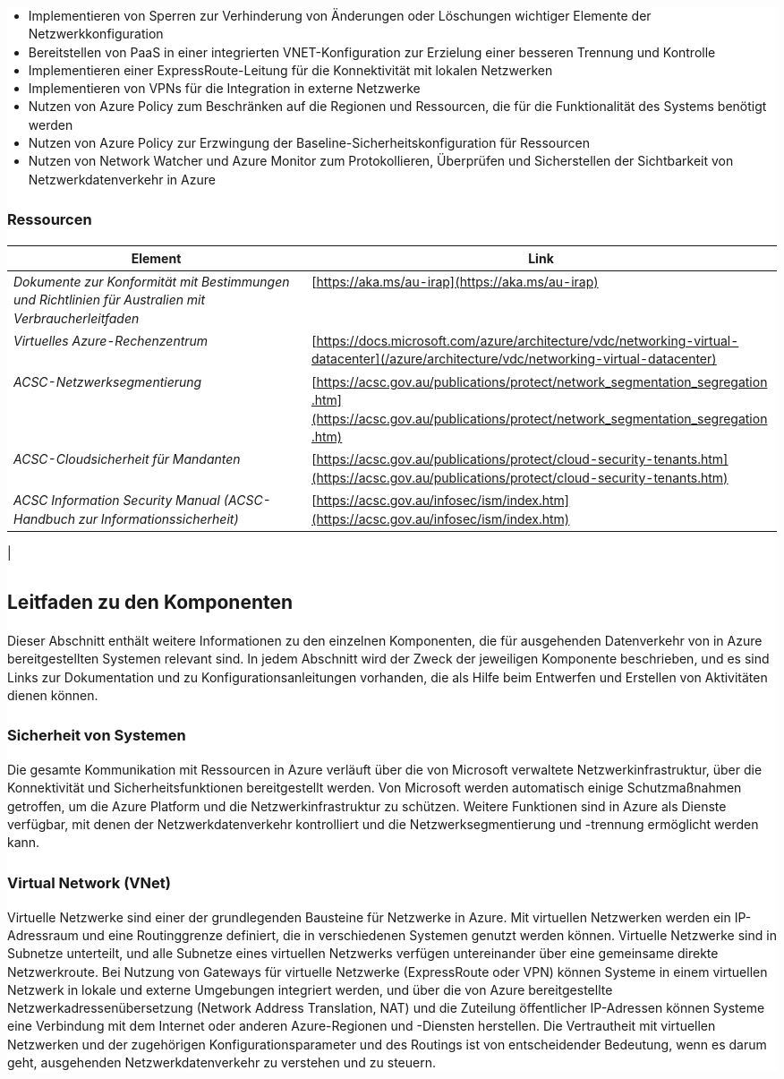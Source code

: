 * Implementieren von Sperren zur Verhinderung von Änderungen oder Löschungen wichtiger Elemente der Netzwerkkonfiguration
* Bereitstellen von PaaS in einer integrierten VNET-Konfiguration zur Erzielung einer besseren Trennung und Kontrolle
* Implementieren einer ExpressRoute-Leitung für die Konnektivität mit lokalen Netzwerken
* Implementieren von VPNs für die Integration in externe Netzwerke
* Nutzen von Azure Policy zum Beschränken auf die Regionen und Ressourcen, die für die Funktionalität des Systems benötigt werden
* Nutzen von Azure Policy zur Erzwingung der Baseline-Sicherheitskonfiguration für Ressourcen
* Nutzen von Network Watcher und Azure Monitor zum Protokollieren, Überprüfen und Sicherstellen der Sichtbarkeit von Netzwerkdatenverkehr in Azure

### <a name="resources"></a>Ressourcen

Element | Link
-----------| ---------
_Dokumente zur Konformität mit Bestimmungen und Richtlinien für Australien mit Verbraucherleitfaden_ | [https://aka.ms/au-irap](https://aka.ms/au-irap)
_Virtuelles Azure-Rechenzentrum_ | [https://docs.microsoft.com/azure/architecture/vdc/networking-virtual-datacenter](/azure/architecture/vdc/networking-virtual-datacenter)
_ACSC-Netzwerksegmentierung_ | [https://acsc.gov.au/publications/protect/network_segmentation_segregation.htm](https://acsc.gov.au/publications/protect/network_segmentation_segregation.htm)
_ACSC-Cloudsicherheit für Mandanten_ | [https://acsc.gov.au/publications/protect/cloud-security-tenants.htm](https://acsc.gov.au/publications/protect/cloud-security-tenants.htm)
_ACSC Information Security Manual (ACSC-Handbuch zur Informationssicherheit)_ | [https://acsc.gov.au/infosec/ism/index.htm](https://acsc.gov.au/infosec/ism/index.htm)
|

## <a name="component-guidance"></a>Leitfaden zu den Komponenten

Dieser Abschnitt enthält weitere Informationen zu den einzelnen Komponenten, die für ausgehenden Datenverkehr von in Azure bereitgestellten Systemen relevant sind. In jedem Abschnitt wird der Zweck der jeweiligen Komponente beschrieben, und es sind Links zur Dokumentation und zu Konfigurationsanleitungen vorhanden, die als Hilfe beim Entwerfen und Erstellen von Aktivitäten dienen können.

### <a name="systems-security"></a>Sicherheit von Systemen

Die gesamte Kommunikation mit Ressourcen in Azure verläuft über die von Microsoft verwaltete Netzwerkinfrastruktur, über die Konnektivität und Sicherheitsfunktionen bereitgestellt werden. Von Microsoft werden automatisch einige Schutzmaßnahmen getroffen, um die Azure Platform und die Netzwerkinfrastruktur zu schützen. Weitere Funktionen sind in Azure als Dienste verfügbar, mit denen der Netzwerkdatenverkehr kontrolliert und die Netzwerksegmentierung und -trennung ermöglicht werden kann.

### <a name="virtual-network-vnet"></a>Virtual Network (VNet)

Virtuelle Netzwerke sind einer der grundlegenden Bausteine für Netzwerke in Azure. Mit virtuellen Netzwerken werden ein IP-Adressraum und eine Routinggrenze definiert, die in verschiedenen Systemen genutzt werden können. Virtuelle Netzwerke sind in Subnetze unterteilt, und alle Subnetze eines virtuellen Netzwerks verfügen untereinander über eine gemeinsame direkte Netzwerkroute. Bei Nutzung von Gateways für virtuelle Netzwerke (ExpressRoute oder VPN) können Systeme in einem virtuellen Netzwerk in lokale und externe Umgebungen integriert werden, und über die von Azure bereitgestellte Netzwerkadressenübersetzung (Network Address Translation, NAT) und die Zuteilung öffentlicher IP-Adressen können Systeme eine Verbindung mit dem Internet oder anderen Azure-Regionen und -Diensten herstellen. Die Vertrautheit mit virtuellen Netzwerken und der zugehörigen Konfigurationsparameter und des Routings ist von entscheidender Bedeutung, wenn es darum geht, ausgehenden Netzwerkdatenverkehr zu verstehen und zu steuern.
